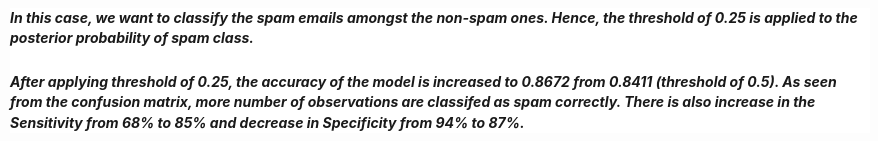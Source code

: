 ##### In this case, we want to classify the spam emails amongst the non-spam ones. Hence, the threshold of 0.25 is applied to the posterior probability of spam class.

##### After applying threshold of 0.25, the accuracy of the model is increased to 0.8672 from 0.8411 (threshold of 0.5). As seen from the confusion matrix, more number of observations are classifed as spam correctly. There is also increase in the Sensitivity from 68% to 85% and decrease in Specificity from 94% to 87%.
